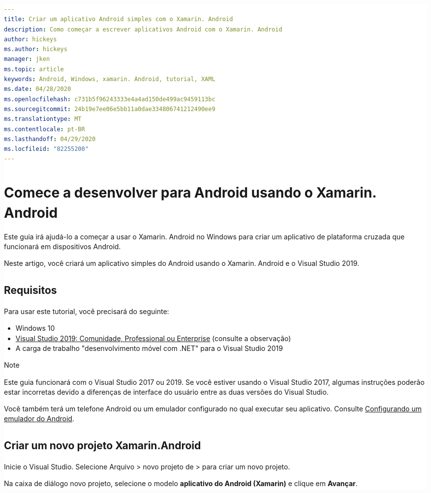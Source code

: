 ```yaml
---
title: Criar um aplicativo Android simples com o Xamarin. Android
description: Como começar a escrever aplicativos Android com o Xamarin. Android
author: hickeys
ms.author: hickeys
manager: jken
ms.topic: article
keywords: Android, Windows, xamarin. Android, tutorial, XAML
ms.date: 04/28/2020
ms.openlocfilehash: c731b5f96243333e4a4ad150de499ac9459113bc
ms.sourcegitcommit: 24b19e7ee06e5bb11a0dae334806741212490ee9
ms.translationtype: MT
ms.contentlocale: pt-BR
ms.lasthandoff: 04/29/2020
ms.locfileid: "82255200"
---
```

# <a name="get-started-developing-for-android-using-xamarinandroid"></a>Comece a desenvolver para Android usando o Xamarin. Android

Este guia irá ajudá-lo a começar a usar o Xamarin. Android no Windows para criar um aplicativo de plataforma cruzada que funcionará em dispositivos Android.

Neste artigo, você criará um aplicativo simples do Android usando o Xamarin. Android e o Visual Studio 2019.

## <a name="requirements"></a>Requisitos

Para usar este tutorial, você precisará do seguinte:

- Windows 10
- [Visual Studio 2019: Comunidade, Professional ou Enterprise](https://visualstudio.microsoft.com/downloads/) (consulte a observação)
- A carga de trabalho "desenvolvimento móvel com .NET" para o Visual Studio 2019

> [!NOTE]
> Este guia funcionará com o Visual Studio 2017 ou 2019. Se você estiver usando o Visual Studio 2017, algumas instruções poderão estar incorretas devido a diferenças de interface do usuário entre as duas versões do Visual Studio.

Você também terá um telefone Android ou um emulador configurado no qual executar seu aplicativo. Consulte [Configurando um emulador do Android](emulator.md).

## <a name="create-a-new-xamarinandroid-project"></a>Criar um novo projeto Xamarin.Android

Inicie o Visual Studio. Selecione Arquivo > novo projeto de > para criar um novo projeto.

Na caixa de diálogo novo projeto, selecione o modelo **aplicativo do Android (Xamarin)** e clique em **Avançar**.
